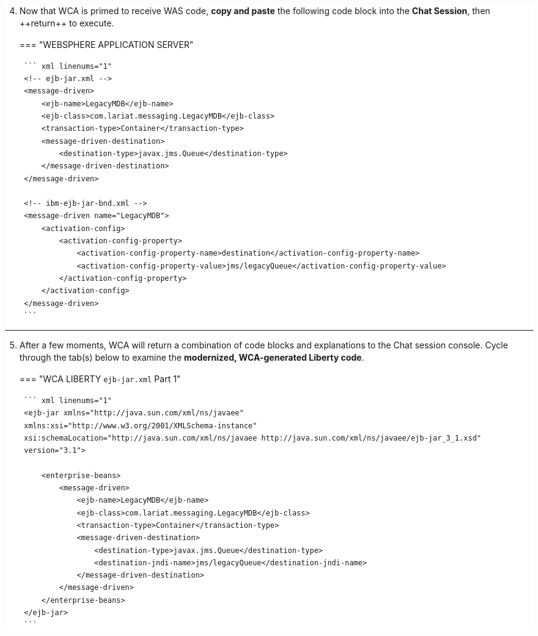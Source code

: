 
4. Now that WCA is primed to receive WAS code, **copy and paste** the following code block into the **Chat Session**, then ++return++ to execute.

    === "WEBSPHERE APPLICATION SERVER"

        ``` xml linenums="1"
        <!-- ejb-jar.xml -->
        <message-driven>
            <ejb-name>LegacyMDB</ejb-name>
            <ejb-class>com.lariat.messaging.LegacyMDB</ejb-class>
            <transaction-type>Container</transaction-type>
            <message-driven-destination>
                <destination-type>javax.jms.Queue</destination-type>
            </message-driven-destination>
        </message-driven>

        <!-- ibm-ejb-jar-bnd.xml -->
        <message-driven name="LegacyMDB">
            <activation-config>
                <activation-config-property>
                    <activation-config-property-name>destination</activation-config-property-name>
                    <activation-config-property-value>jms/legacyQueue</activation-config-property-value>
                </activation-config-property>
            </activation-config>
        </message-driven>
        ```

---

5. After a few moments, WCA will return a combination of code blocks and explanations to the Chat session console. Cycle through the tab(s) below to examine the **modernized, WCA-generated Liberty code**.

    === "WCA LIBERTY `ejb-jar.xml` Part 1"

        ``` xml linenums="1"
        <ejb-jar xmlns="http://java.sun.com/xml/ns/javaee"
        xmlns:xsi="http://www.w3.org/2001/XMLSchema-instance"
        xsi:schemaLocation="http://java.sun.com/xml/ns/javaee http://java.sun.com/xml/ns/javaee/ejb-jar_3_1.xsd"
        version="3.1">

            <enterprise-beans>
                <message-driven>
                    <ejb-name>LegacyMDB</ejb-name>
                    <ejb-class>com.lariat.messaging.LegacyMDB</ejb-class>
                    <transaction-type>Container</transaction-type>
                    <message-driven-destination>
                        <destination-type>javax.jms.Queue</destination-type>
                        <destination-jndi-name>jms/legacyQueue</destination-jndi-name>
                    </message-driven-destination>
                </message-driven>
            </enterprise-beans>
        </ejb-jar>
        ```
